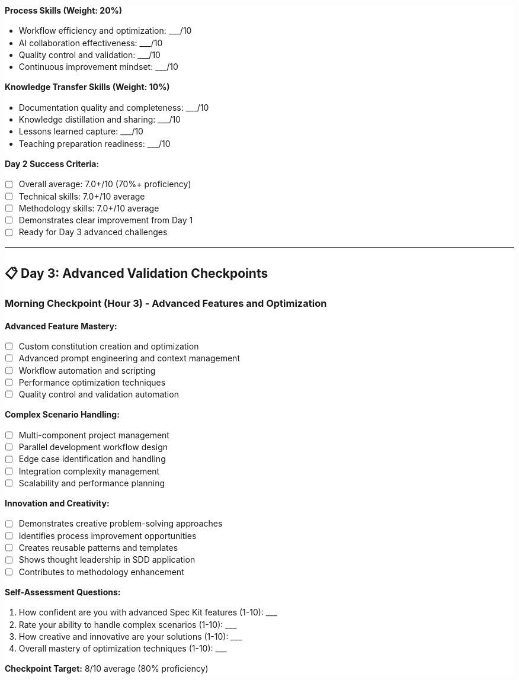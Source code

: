**Process Skills (Weight: 20%)**
- Workflow efficiency and optimization: ___/10
- AI collaboration effectiveness: ___/10
- Quality control and validation: ___/10
- Continuous improvement mindset: ___/10

**Knowledge Transfer Skills (Weight: 10%)**
- Documentation quality and completeness: ___/10
- Knowledge distillation and sharing: ___/10
- Lessons learned capture: ___/10
- Teaching preparation readiness: ___/10

**Day 2 Success Criteria:**
- [ ] Overall average: 7.0+/10 (70%+ proficiency)
- [ ] Technical skills: 7.0+/10 average
- [ ] Methodology skills: 7.0+/10 average
- [ ] Demonstrates clear improvement from Day 1
- [ ] Ready for Day 3 advanced challenges

---

## 📋 Day 3: Advanced Validation Checkpoints

### Morning Checkpoint (Hour 3) - Advanced Features and Optimization

**Advanced Feature Mastery:**
- [ ] Custom constitution creation and optimization
- [ ] Advanced prompt engineering and context management
- [ ] Workflow automation and scripting
- [ ] Performance optimization techniques
- [ ] Quality control and validation automation

**Complex Scenario Handling:**
- [ ] Multi-component project management
- [ ] Parallel development workflow design
- [ ] Edge case identification and handling
- [ ] Integration complexity management
- [ ] Scalability and performance planning

**Innovation and Creativity:**
- [ ] Demonstrates creative problem-solving approaches
- [ ] Identifies process improvement opportunities
- [ ] Creates reusable patterns and templates
- [ ] Shows thought leadership in SDD application
- [ ] Contributes to methodology enhancement

**Self-Assessment Questions:**
1. How confident are you with advanced Spec Kit features (1-10): ___
2. Rate your ability to handle complex scenarios (1-10): ___
3. How creative and innovative are your solutions (1-10): ___
4. Overall mastery of optimization techniques (1-10): ___

**Checkpoint Target:** 8/10 average (80% proficiency)
